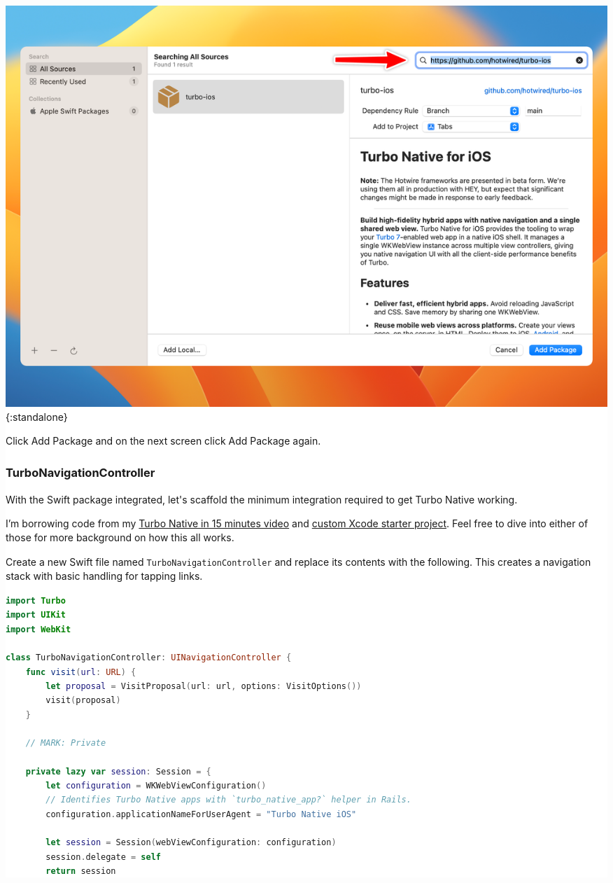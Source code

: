 ![turbo-ios Swift package](/assets/images/turbo-native-tabs/turbo-ios-swift-package.png){:standalone}

Click Add Package and on the next screen click Add Package again.

### TurboNavigationController

With the Swift package integrated, let's scaffold the minimum integration required to get Turbo Native working.

I’m borrowing code from my [Turbo Native in 15 minutes video](https://www.youtube.com/watch?v=83wOvrNtZX4) and [custom Xcode starter project](https://github.com/joemasilotti/TurboNativeXcodeTemplate). Feel free to dive into either of those for more background on how this all works.

Create a new Swift file named `TurboNavigationController` and replace its contents with the following. This creates a navigation stack with basic handling for tapping links.

```swift
import Turbo
import UIKit
import WebKit

class TurboNavigationController: UINavigationController {
    func visit(url: URL) {
        let proposal = VisitProposal(url: url, options: VisitOptions())
        visit(proposal)
    }

    // MARK: Private

    private lazy var session: Session = {
        let configuration = WKWebViewConfiguration()
        // Identifies Turbo Native apps with `turbo_native_app?` helper in Rails.
        configuration.applicationNameForUserAgent = "Turbo Native iOS"

        let session = Session(webViewConfiguration: configuration)
        session.delegate = self
        return session
```